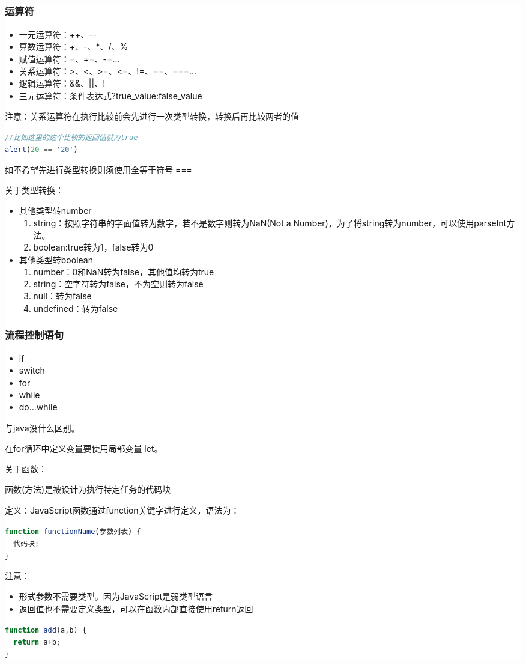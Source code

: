 ### 运算符

* 一元运算符：++、--
* 算数运算符：+、-、*、/、%
* 赋值运算符：=、+=、-=...
* 关系运算符：>、<、>=、<=、!=、==、===...
* 逻辑运算符：&&、||、!
* 三元运算符：条件表达式?true_value:false_value

注意：关系运算符在执行比较前会先进行一次类型转换，转换后再比较两者的值

```JavaScript
//比如这里的这个比较的返回值就为true
alert(20 == '20')
```

如不希望先进行类型转换则须使用全等于符号 ===

关于类型转换：
* 其他类型转number
  1. string：按照字符串的字面值转为数字，若不是数字则转为NaN(Not a Number)，为了将string转为number，可以使用parseInt方法。
  2. boolean:true转为1，false转为0
* 其他类型转boolean
  1. number：0和NaN转为false，其他值均转为true
  2. string：空字符转为false，不为空则转为false
  3. null：转为false
  4. undefined：转为false

### 流程控制语句

* if
* switch
* for
* while
* do...while

与java没什么区别。

在for循环中定义变量要使用局部变量 let。

关于函数：

函数(方法)是被设计为执行特定任务的代码块

定义：JavaScript函数通过function关键字进行定义，语法为：
```JavaScript
function functionName(参数列表) {
  代码块;
}
```

注意：
* 形式参数不需要类型。因为JavaScript是弱类型语言
* 返回值也不需要定义类型，可以在函数内部直接使用return返回

```JavaScript
function add(a,b) {
  return a+b;
}
```

